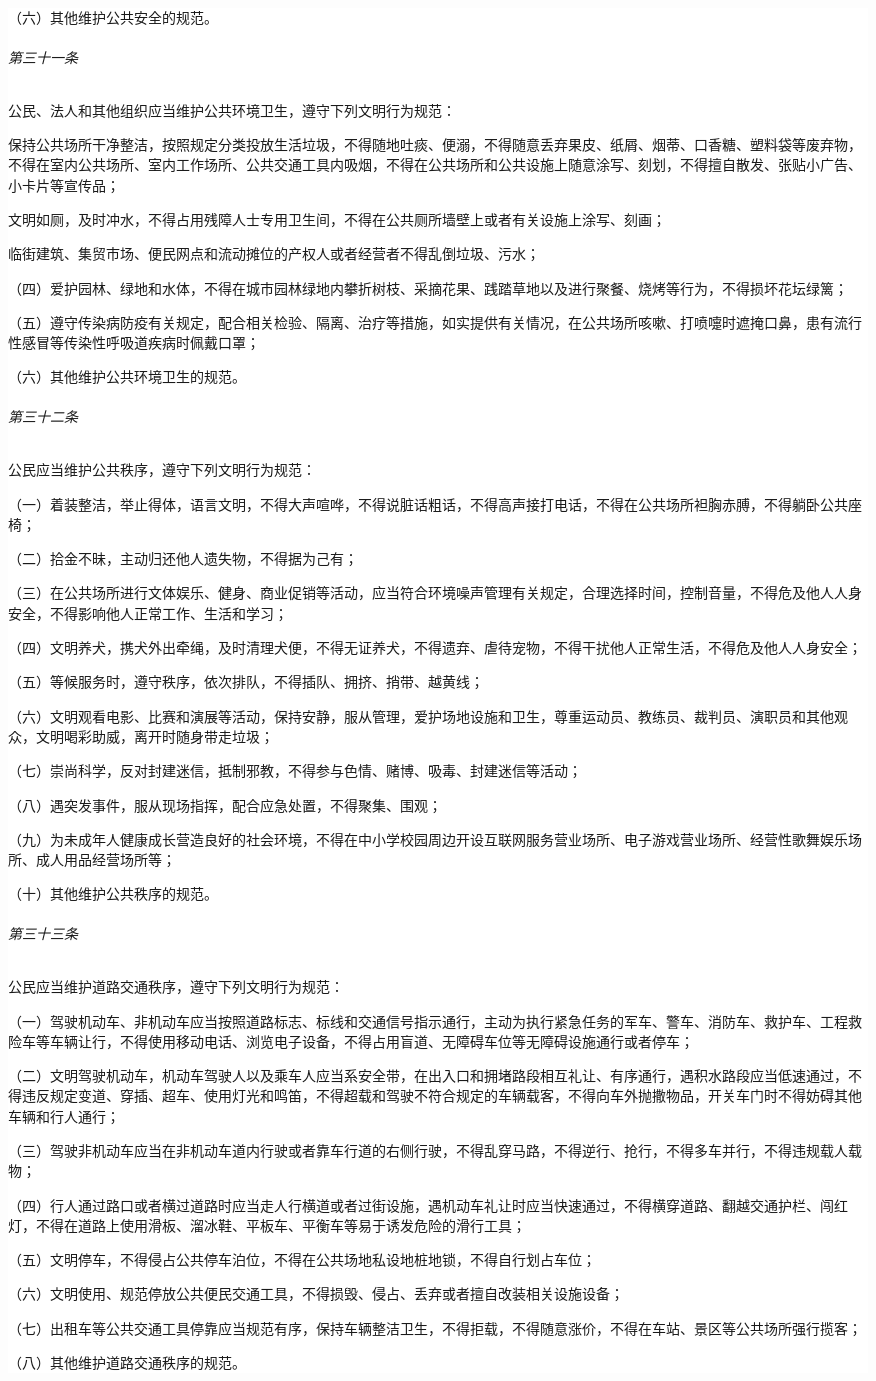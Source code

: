 （六）其他维护公共安全的规范。

###### 第三十一条

公民、法人和其他组织应当维护公共环境卫生，遵守下列文明行为规范：

保持公共场所干净整洁，按照规定分类投放生活垃圾，不得随地吐痰、便溺，不得随意丢弃果皮、纸屑、烟蒂、口香糖、塑料袋等废弃物，不得在室内公共场所、室内工作场所、公共交通工具内吸烟，不得在公共场所和公共设施上随意涂写、刻划，不得擅自散发、张贴小广告、小卡片等宣传品；

文明如厕，及时冲水，不得占用残障人士专用卫生间，不得在公共厕所墙壁上或者有关设施上涂写、刻画；

临街建筑、集贸市场、便民网点和流动摊位的产权人或者经营者不得乱倒垃圾、污水；

（四）爱护园林、绿地和水体，不得在城市园林绿地内攀折树枝、采摘花果、践踏草地以及进行聚餐、烧烤等行为，不得损坏花坛绿篱；

（五）遵守传染病防疫有关规定，配合相关检验、隔离、治疗等措施，如实提供有关情况，在公共场所咳嗽、打喷嚏时遮掩口鼻，患有流行性感冒等传染性呼吸道疾病时佩戴口罩；

（六）其他维护公共环境卫生的规范。

###### 第三十二条

公民应当维护公共秩序，遵守下列文明行为规范：

（一）着装整洁，举止得体，语言文明，不得大声喧哗，不得说脏话粗话，不得高声接打电话，不得在公共场所袒胸赤膊，不得躺卧公共座椅；

（二）拾金不昧，主动归还他人遗失物，不得据为己有；

（三）在公共场所进行文体娱乐、健身、商业促销等活动，应当符合环境噪声管理有关规定，合理选择时间，控制音量，不得危及他人人身安全，不得影响他人正常工作、生活和学习；

（四）文明养犬，携犬外出牵绳，及时清理犬便，不得无证养犬，不得遗弃、虐待宠物，不得干扰他人正常生活，不得危及他人人身安全；

（五）等候服务时，遵守秩序，依次排队，不得插队、拥挤、捎带、越黄线；

（六）文明观看电影、比赛和演展等活动，保持安静，服从管理，爱护场地设施和卫生，尊重运动员、教练员、裁判员、演职员和其他观众，文明喝彩助威，离开时随身带走垃圾；

（七）崇尚科学，反对封建迷信，抵制邪教，不得参与色情、赌博、吸毒、封建迷信等活动；

（八）遇突发事件，服从现场指挥，配合应急处置，不得聚集、围观；

（九）为未成年人健康成长营造良好的社会环境，不得在中小学校园周边开设互联网服务营业场所、电子游戏营业场所、经营性歌舞娱乐场所、成人用品经营场所等；

（十）其他维护公共秩序的规范。

###### 第三十三条

公民应当维护道路交通秩序，遵守下列文明行为规范：

（一）驾驶机动车、非机动车应当按照道路标志、标线和交通信号指示通行，主动为执行紧急任务的军车、警车、消防车、救护车、工程救险车等车辆让行，不得使用移动电话、浏览电子设备，不得占用盲道、无障碍车位等无障碍设施通行或者停车；

（二）文明驾驶机动车，机动车驾驶人以及乘车人应当系安全带，在出入口和拥堵路段相互礼让、有序通行，遇积水路段应当低速通过，不得违反规定变道、穿插、超车、使用灯光和鸣笛，不得超载和驾驶不符合规定的车辆载客，不得向车外抛撒物品，开关车门时不得妨碍其他车辆和行人通行；

（三）驾驶非机动车应当在非机动车道内行驶或者靠车行道的右侧行驶，不得乱穿马路，不得逆行、抢行，不得多车并行，不得违规载人载物；

（四）行人通过路口或者横过道路时应当走人行横道或者过街设施，遇机动车礼让时应当快速通过，不得横穿道路、翻越交通护栏、闯红灯，不得在道路上使用滑板、溜冰鞋、平板车、平衡车等易于诱发危险的滑行工具；

（五）文明停车，不得侵占公共停车泊位，不得在公共场地私设地桩地锁，不得自行划占车位；

（六）文明使用、规范停放公共便民交通工具，不得损毁、侵占、丢弃或者擅自改装相关设施设备；

（七）出租车等公共交通工具停靠应当规范有序，保持车辆整洁卫生，不得拒载，不得随意涨价，不得在车站、景区等公共场所强行揽客；

（八）其他维护道路交通秩序的规范。
